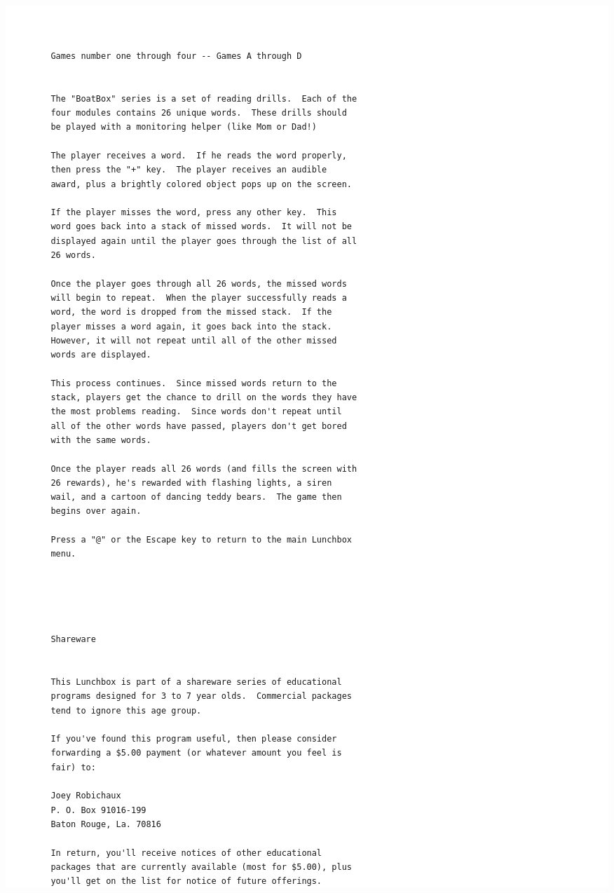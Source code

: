 ```

         
        
         Games number one through four -- Games A through D 
         
         
         The "BoatBox" series is a set of reading drills.  Each of the 
         four modules contains 26 unique words.  These drills should 
         be played with a monitoring helper (like Mom or Dad!)

         The player receives a word.  If he reads the word properly, 
         then press the "+" key.  The player receives an audible 
         award, plus a brightly colored object pops up on the screen.

         If the player misses the word, press any other key.  This 
         word goes back into a stack of missed words.  It will not be 
         displayed again until the player goes through the list of all 
         26 words.

         Once the player goes through all 26 words, the missed words 
         will begin to repeat.  When the player successfully reads a 
         word, the word is dropped from the missed stack.  If the 
         player misses a word again, it goes back into the stack.  
         However, it will not repeat until all of the other missed 
         words are displayed.

         This process continues.  Since missed words return to the 
         stack, players get the chance to drill on the words they have 
         the most problems reading.  Since words don't repeat until 
         all of the other words have passed, players don't get bored 
         with the same words.

         Once the player reads all 26 words (and fills the screen with 
         26 rewards), he's rewarded with flashing lights, a siren 
         wail, and a cartoon of dancing teddy bears.  The game then 
         begins over again.

         Press a "@" or the Escape key to return to the main Lunchbox 
         menu. 
         




         Shareware


         This Lunchbox is part of a shareware series of educational 
         programs designed for 3 to 7 year olds.  Commercial packages 
         tend to ignore this age group.

         If you've found this program useful, then please consider 
         forwarding a $5.00 payment (or whatever amount you feel is 
         fair) to:

         Joey Robichaux
         P. O. Box 91016-199
         Baton Rouge, La. 70816

         In return, you'll receive notices of other educational 
         packages that are currently available (most for $5.00), plus 
         you'll get on the list for notice of future offerings. 

```